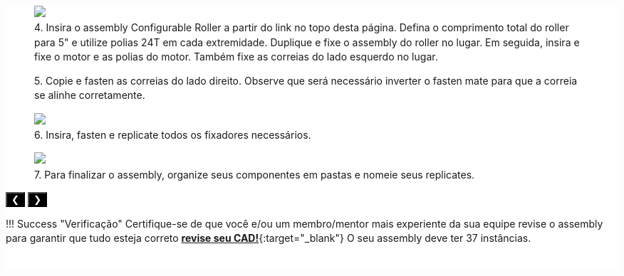   <div class="mySlides fade">
    <figure>
      <img src="/img/learning-course/stage1c/vertical-rollers/a4.webp" style="width:100%">
      <figcaption>4. Insira o assembly Configurable Roller a partir do link no topo desta página.  Defina o comprimento total do roller para 5" e utilize polias 24T em cada extremidade. Duplique e fixe o assembly do roller no lugar. Em seguida, insira e fixe o motor e as polias do motor. Também fixe as correias do lado esquerdo no lugar. </figcaption>
    </figure>
  </div>

  <div class="mySlides fade">
    <figure>
      <video width="1920" controls>
        <source src="/img/learning-course/stage1c/vertical-rollers/a5.webm" type="video/webm">
        Your browser does not support the video tag.
      </video>
      <figcaption>5. Copie e fasten as correias do lado direito. Observe que será necessário inverter o fasten mate para que a correia se alinhe corretamente.</figcaption>
    </figure>
  </div>

  <div class="mySlides fade">
    <figure>
      <img src="/img/learning-course/stage1c/vertical-rollers/a6.webp" style="width:100%">
      <figcaption>6. Insira, fasten e replicate todos os fixadores necessários. </figcaption>
    </figure>
  </div>

  <div class="mySlides fade">
    <figure>
      <img src="/img/learning-course/stage1c/vertical-rollers/a0.webp" style="width:100%">
      <figcaption>7. Para finalizar o assembly, organize seus componentes em pastas e nomeie seus replicates.</figcaption>
    </figure>
  </div>

  
  <button class="prev" onclick="plusSlides(-1,1)" style="background-color: #000; color: #fff;">&#10094;</button>
  <button class="next" onclick="plusSlides(1,1)" style="background-color: #000; color: #fff;">&#10095;</button>
  
  <div class="dotsContainer" style="text-align:center">
    <!-- Dots will be generated here -->
  </div>
</div>

!!! Success "Verificação"
    Certifique-se de que você e/ou um membro/mentor mais experiente da sua equipe revise o assembly para garantir que tudo esteja correto [**revise seu CAD!**](../1A/focusing-on-improvement.md "Focusing on Improvement Page"){:target="_blank"} O seu assembly deve ter 37 instâncias.

<br>
